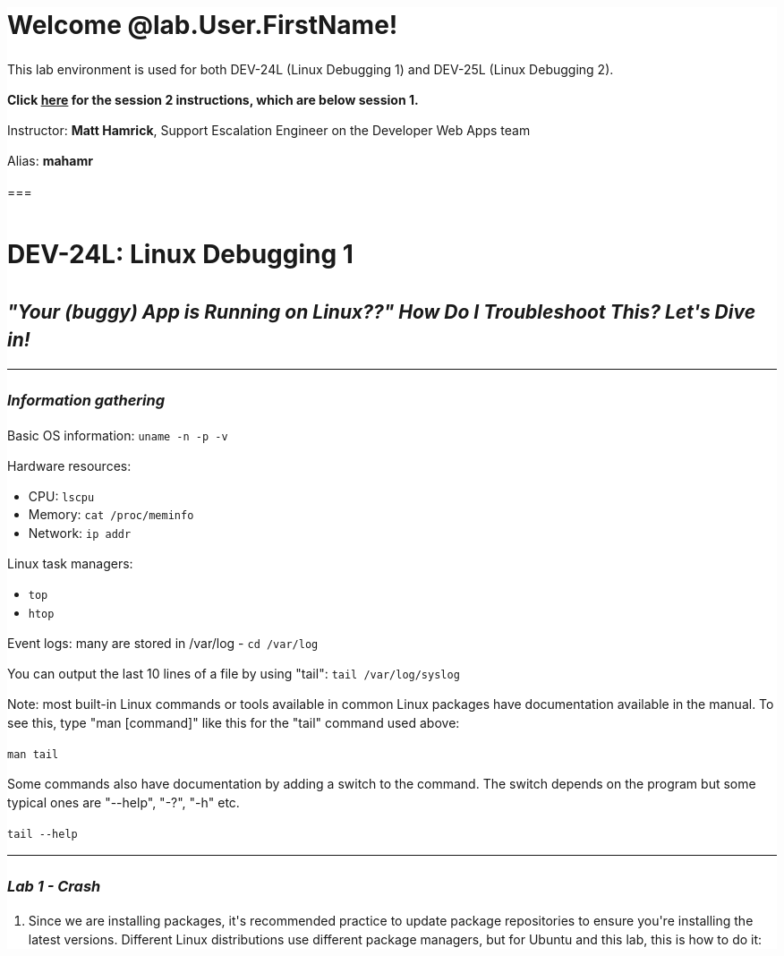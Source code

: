 # Welcome @lab.User.FirstName!

This lab environment is used for both DEV-24L (Linux Debugging 1) and DEV-25L (Linux Debugging 2).

**Click [here](#session2 "Session 2 instructions") for the session 2 instructions, which are below session 1.**

Instructor: **Matt Hamrick**, Support Escalation Engineer on the Developer Web Apps team

Alias: **mahamr**

===

# DEV-24L: Linux Debugging 1
## *"Your (buggy) App is Running on Linux??" How Do I Troubleshoot This? Let's Dive in!*

---

### *Information gathering*
Basic OS information: 
`uname -n -p -v`

Hardware resources:
- CPU: `lscpu`
- Memory: `cat /proc/meminfo`
- Network: `ip addr`

Linux task managers:
- `top`
- `htop`

Event logs: many are stored in /var/log - `cd /var/log`

You can output the last 10 lines of a file by using "tail":
`tail /var/log/syslog`

Note: most built-in Linux commands or tools available in common Linux packages have documentation available in the manual. To see this, type "man [command]" like this for the "tail" command used above:

`man tail`

Some commands also have documentation by adding a switch to the command. The switch depends on the program but some typical ones are "--help", "-?", "-h" etc.

`tail --help`

---
### *Lab 1 - Crash*

1. Since we are installing packages, it's recommended practice to update package repositories to ensure you're installing the latest versions. Different Linux distributions use different package managers, but for Ubuntu and this lab, this is how to do it:
